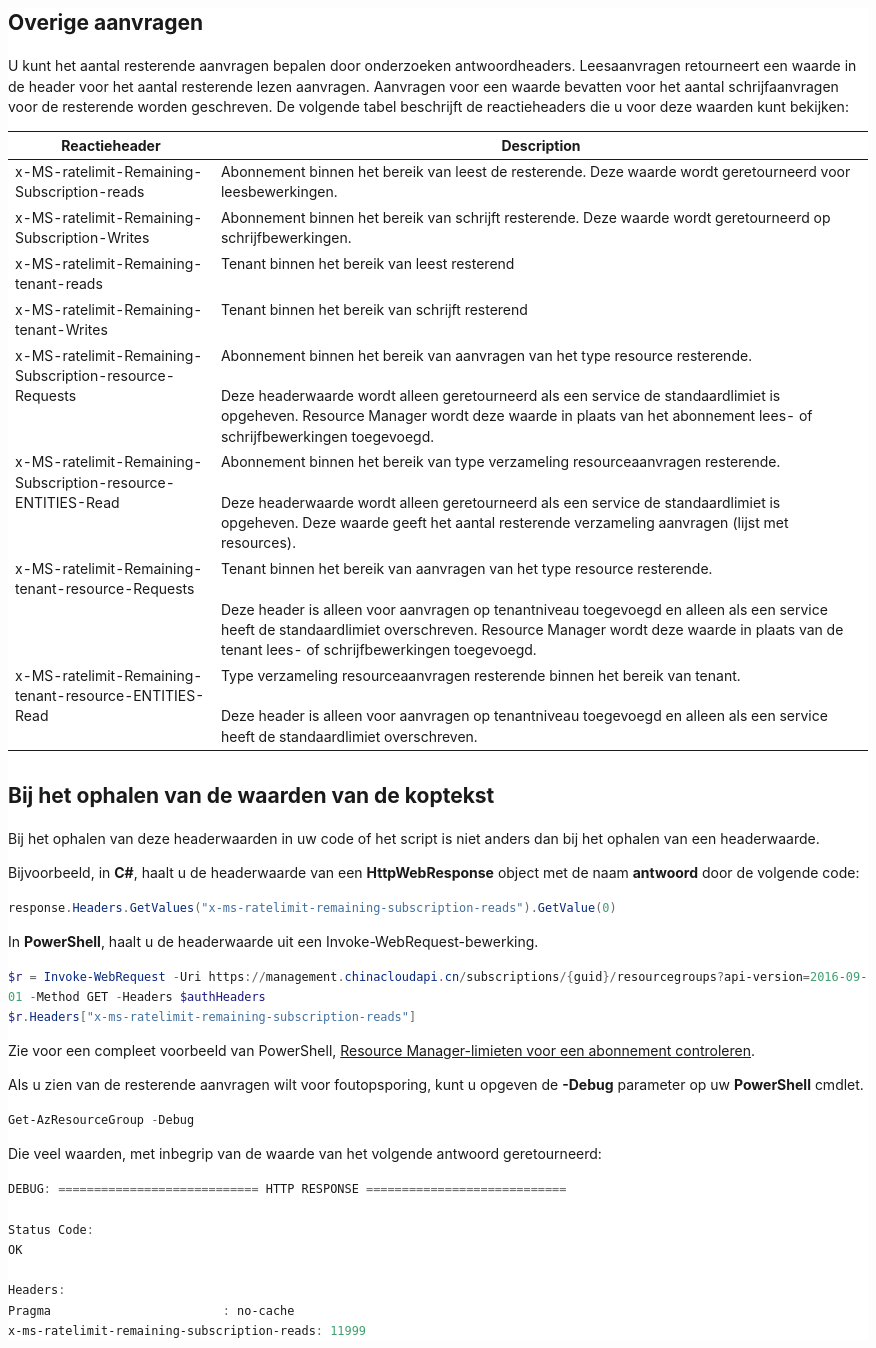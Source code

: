 ## <a name="remaining-requests"></a>Overige aanvragen
U kunt het aantal resterende aanvragen bepalen door onderzoeken antwoordheaders. Leesaanvragen retourneert een waarde in de header voor het aantal resterende lezen aanvragen. Aanvragen voor een waarde bevatten voor het aantal schrijfaanvragen voor de resterende worden geschreven. De volgende tabel beschrijft de reactieheaders die u voor deze waarden kunt bekijken:

| Reactieheader | Description |
| --- | --- |
| x-MS-ratelimit-Remaining-Subscription-reads |Abonnement binnen het bereik van leest de resterende. Deze waarde wordt geretourneerd voor leesbewerkingen. |
| x-MS-ratelimit-Remaining-Subscription-Writes |Abonnement binnen het bereik van schrijft resterende. Deze waarde wordt geretourneerd op schrijfbewerkingen. |
| x-MS-ratelimit-Remaining-tenant-reads |Tenant binnen het bereik van leest resterend |
| x-MS-ratelimit-Remaining-tenant-Writes |Tenant binnen het bereik van schrijft resterend |
| x-MS-ratelimit-Remaining-Subscription-resource-Requests |Abonnement binnen het bereik van aanvragen van het type resource resterende.<br /><br />Deze headerwaarde wordt alleen geretourneerd als een service de standaardlimiet is opgeheven. Resource Manager wordt deze waarde in plaats van het abonnement lees- of schrijfbewerkingen toegevoegd. |
| x-MS-ratelimit-Remaining-Subscription-resource-ENTITIES-Read |Abonnement binnen het bereik van type verzameling resourceaanvragen resterende.<br /><br />Deze headerwaarde wordt alleen geretourneerd als een service de standaardlimiet is opgeheven. Deze waarde geeft het aantal resterende verzameling aanvragen (lijst met resources). |
| x-MS-ratelimit-Remaining-tenant-resource-Requests |Tenant binnen het bereik van aanvragen van het type resource resterende.<br /><br />Deze header is alleen voor aanvragen op tenantniveau toegevoegd en alleen als een service heeft de standaardlimiet overschreven. Resource Manager wordt deze waarde in plaats van de tenant lees- of schrijfbewerkingen toegevoegd. |
| x-MS-ratelimit-Remaining-tenant-resource-ENTITIES-Read |Type verzameling resourceaanvragen resterende binnen het bereik van tenant.<br /><br />Deze header is alleen voor aanvragen op tenantniveau toegevoegd en alleen als een service heeft de standaardlimiet overschreven. |

## <a name="retrieving-the-header-values"></a>Bij het ophalen van de waarden van de koptekst
Bij het ophalen van deze headerwaarden in uw code of het script is niet anders dan bij het ophalen van een headerwaarde. 

Bijvoorbeeld, in **C#**, haalt u de headerwaarde van een **HttpWebResponse** object met de naam **antwoord** door de volgende code:

```cs
response.Headers.GetValues("x-ms-ratelimit-remaining-subscription-reads").GetValue(0)
```

In **PowerShell**, haalt u de headerwaarde uit een Invoke-WebRequest-bewerking.

```powershell
$r = Invoke-WebRequest -Uri https://management.chinacloudapi.cn/subscriptions/{guid}/resourcegroups?api-version=2016-09-01 -Method GET -Headers $authHeaders
$r.Headers["x-ms-ratelimit-remaining-subscription-reads"]
```

Zie voor een compleet voorbeeld van PowerShell, [Resource Manager-limieten voor een abonnement controleren](https://github.com/Microsoft/csa-misc-utils/tree/master/psh-GetArmLimitsViaAPI).

Als u zien van de resterende aanvragen wilt voor foutopsporing, kunt u opgeven de **-Debug** parameter op uw **PowerShell** cmdlet.

```powershell
Get-AzResourceGroup -Debug
```

Die veel waarden, met inbegrip van de waarde van het volgende antwoord geretourneerd:

```powershell
DEBUG: ============================ HTTP RESPONSE ============================

Status Code:
OK

Headers:
Pragma                        : no-cache
x-ms-ratelimit-remaining-subscription-reads: 11999
```
